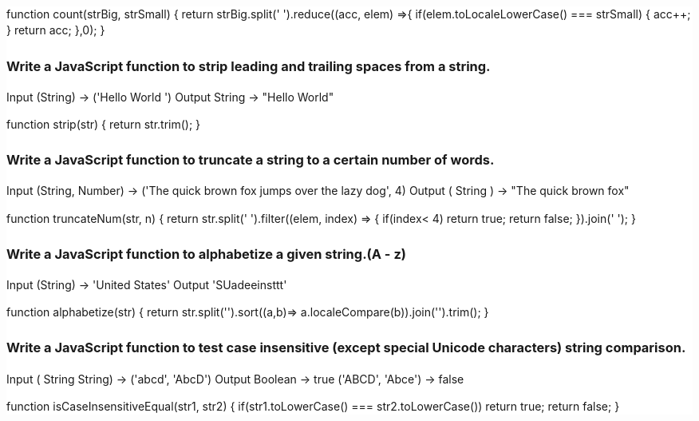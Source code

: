 
function count(strBig, strSmall) {
  return strBig.split(' ').reduce((acc, elem) =>{
    if(elem.toLocaleLowerCase() === strSmall) {
      acc++;
    }
    return acc;
  },0);
}
### Write a JavaScript function to strip leading and trailing spaces from a string.
Input (String) -> ('Hello World   ')
Output String -> "Hello World"

function strip(str) {
  return str.trim();
}

### Write a JavaScript function to truncate a string to a certain number of words.
Input (String, Number) -> ('The quick brown fox jumps over the lazy dog', 4)
Output ( String ) -> "The quick brown fox"

function truncateNum(str, n) {
  return str.split(' ').filter((elem, index) => {
    if(index< 4) 
      return true;
    return false;
  }).join(' ');
}

### Write a JavaScript function to alphabetize a given string.(A - z)
Input (String) -> 'United States'
Output 'SUadeeinsttt'

function alphabetize(str) {
  return str.split('').sort((a,b)=> a.localeCompare(b)).join('').trim();
}

### Write a JavaScript function to test case insensitive (except special Unicode characters) string comparison.
Input ( String String) -> ('abcd', 'AbcD')
Output Boolean -> true
('ABCD', 'Abce') -> false
 

 function isCaseInsensitiveEqual(str1, str2) {
  if(str1.toLowerCase() === str2.toLowerCase())
    return true;
  return false;
}